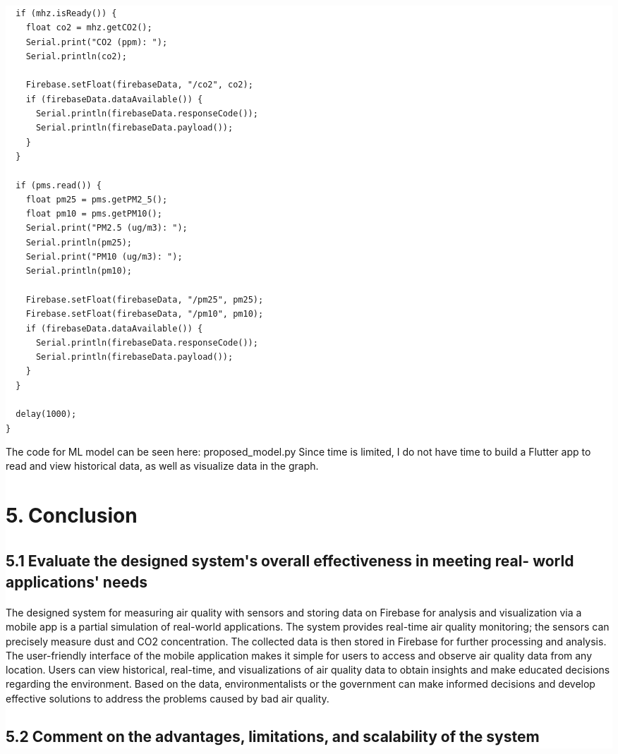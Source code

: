 ```
  if (mhz.isReady()) {
    float co2 = mhz.getCO2();
    Serial.print("CO2 (ppm): ");
    Serial.println(co2);
    
    Firebase.setFloat(firebaseData, "/co2", co2);
    if (firebaseData.dataAvailable()) {
      Serial.println(firebaseData.responseCode());
      Serial.println(firebaseData.payload());
    }
  }

  if (pms.read()) {
    float pm25 = pms.getPM2_5();
    float pm10 = pms.getPM10();
    Serial.print("PM2.5 (ug/m3): ");
    Serial.println(pm25);
    Serial.print("PM10 (ug/m3): ");
    Serial.println(pm10);
    
    Firebase.setFloat(firebaseData, "/pm25", pm25);
    Firebase.setFloat(firebaseData, "/pm10", pm10);
    if (firebaseData.dataAvailable()) {
      Serial.println(firebaseData.responseCode());
      Serial.println(firebaseData.payload());
    }
  }

  delay(1000);
}
```
The code for ML model can be seen here: proposed_model.py
Since time is limited, I do not have time to build a Flutter app to read and view historical data, as well as visualize data in the graph.
# 5. Conclusion
## 5.1 Evaluate the designed system's overall effectiveness in meeting real- world applications' needs

The designed system for measuring air quality with sensors and storing data on Firebase for analysis and visualization via a mobile app is a partial simulation of real-world applications. The system provides real-time air quality monitoring; the sensors can precisely measure dust and CO2 concentration. The collected data is then stored in Firebase for further processing and analysis. The user-friendly interface of the mobile application makes it simple for users to access and observe air quality data from any location. Users can view historical, real-time, and visualizations of air quality data to obtain insights and make educated decisions regarding the environment. Based on the data, environmentalists or the government can make informed decisions and develop effective solutions to address the problems caused by bad air quality. 

## 5.2 Comment on the advantages, limitations, and scalability of the system
